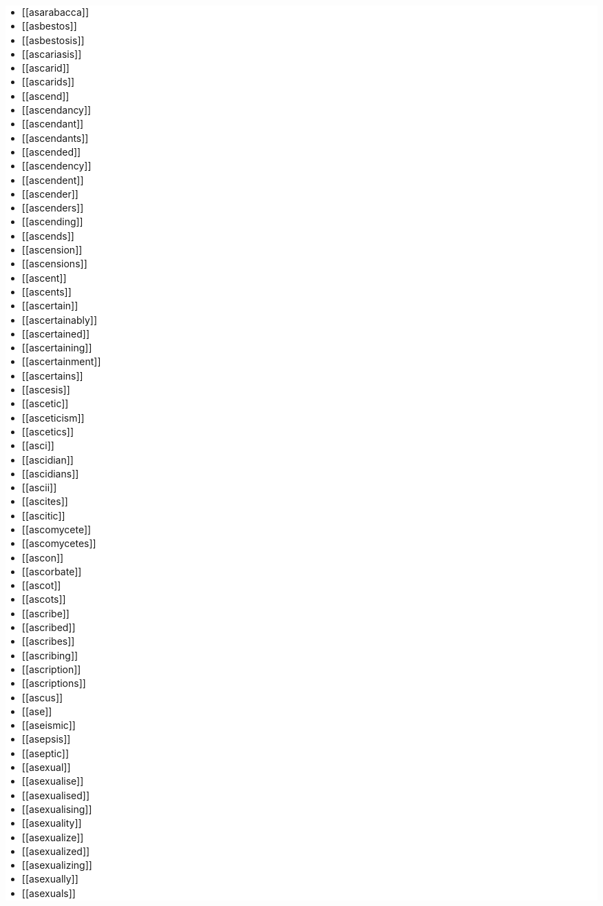 - [[asarabacca]]
- [[asbestos]]
- [[asbestosis]]
- [[ascariasis]]
- [[ascarid]]
- [[ascarids]]
- [[ascend]]
- [[ascendancy]]
- [[ascendant]]
- [[ascendants]]
- [[ascended]]
- [[ascendency]]
- [[ascendent]]
- [[ascender]]
- [[ascenders]]
- [[ascending]]
- [[ascends]]
- [[ascension]]
- [[ascensions]]
- [[ascent]]
- [[ascents]]
- [[ascertain]]
- [[ascertainably]]
- [[ascertained]]
- [[ascertaining]]
- [[ascertainment]]
- [[ascertains]]
- [[ascesis]]
- [[ascetic]]
- [[asceticism]]
- [[ascetics]]
- [[asci]]
- [[ascidian]]
- [[ascidians]]
- [[ascii]]
- [[ascites]]
- [[ascitic]]
- [[ascomycete]]
- [[ascomycetes]]
- [[ascon]]
- [[ascorbate]]
- [[ascot]]
- [[ascots]]
- [[ascribe]]
- [[ascribed]]
- [[ascribes]]
- [[ascribing]]
- [[ascription]]
- [[ascriptions]]
- [[ascus]]
- [[ase]]
- [[aseismic]]
- [[asepsis]]
- [[aseptic]]
- [[asexual]]
- [[asexualise]]
- [[asexualised]]
- [[asexualising]]
- [[asexuality]]
- [[asexualize]]
- [[asexualized]]
- [[asexualizing]]
- [[asexually]]
- [[asexuals]]